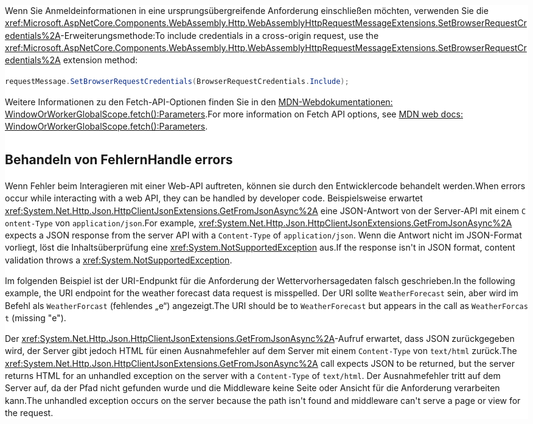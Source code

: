 <span data-ttu-id="1d4e0-179">Wenn Sie Anmeldeinformationen in eine ursprungsübergreifende Anforderung einschließen möchten, verwenden Sie die <xref:Microsoft.AspNetCore.Components.WebAssembly.Http.WebAssemblyHttpRequestMessageExtensions.SetBrowserRequestCredentials%2A>-Erweiterungsmethode:</span><span class="sxs-lookup"><span data-stu-id="1d4e0-179">To include credentials in a cross-origin request, use the <xref:Microsoft.AspNetCore.Components.WebAssembly.Http.WebAssemblyHttpRequestMessageExtensions.SetBrowserRequestCredentials%2A> extension method:</span></span>

```csharp
requestMessage.SetBrowserRequestCredentials(BrowserRequestCredentials.Include);
```

<span data-ttu-id="1d4e0-180">Weitere Informationen zu den Fetch-API-Optionen finden Sie in den [MDN-Webdokumentationen: WindowOrWorkerGlobalScope.fetch():Parameters](https://developer.mozilla.org/docs/Web/API/WindowOrWorkerGlobalScope/fetch#Parameters).</span><span class="sxs-lookup"><span data-stu-id="1d4e0-180">For more information on Fetch API options, see [MDN web docs: WindowOrWorkerGlobalScope.fetch():Parameters](https://developer.mozilla.org/docs/Web/API/WindowOrWorkerGlobalScope/fetch#Parameters).</span></span>

## <a name="handle-errors"></a><span data-ttu-id="1d4e0-181">Behandeln von Fehlern</span><span class="sxs-lookup"><span data-stu-id="1d4e0-181">Handle errors</span></span>

<span data-ttu-id="1d4e0-182">Wenn Fehler beim Interagieren mit einer Web-API auftreten, können sie durch den Entwicklercode behandelt werden.</span><span class="sxs-lookup"><span data-stu-id="1d4e0-182">When errors occur while interacting with a web API, they can be handled by developer code.</span></span> <span data-ttu-id="1d4e0-183">Beispielsweise erwartet <xref:System.Net.Http.Json.HttpClientJsonExtensions.GetFromJsonAsync%2A> eine JSON-Antwort von der Server-API mit einem `Content-Type` von `application/json`.</span><span class="sxs-lookup"><span data-stu-id="1d4e0-183">For example, <xref:System.Net.Http.Json.HttpClientJsonExtensions.GetFromJsonAsync%2A> expects a JSON response from the server API with a `Content-Type` of `application/json`.</span></span> <span data-ttu-id="1d4e0-184">Wenn die Antwort nicht im JSON-Format vorliegt, löst die Inhaltsüberprüfung eine <xref:System.NotSupportedException> aus.</span><span class="sxs-lookup"><span data-stu-id="1d4e0-184">If the response isn't in JSON format, content validation throws a <xref:System.NotSupportedException>.</span></span>

<span data-ttu-id="1d4e0-185">Im folgenden Beispiel ist der URI-Endpunkt für die Anforderung der Wettervorhersagedaten falsch geschrieben.</span><span class="sxs-lookup"><span data-stu-id="1d4e0-185">In the following example, the URI endpoint for the weather forecast data request is misspelled.</span></span> <span data-ttu-id="1d4e0-186">Der URI sollte `WeatherForecast` sein, aber wird im Befehl als `WeatherForcast` (fehlendes „e“) angezeigt.</span><span class="sxs-lookup"><span data-stu-id="1d4e0-186">The URI should be to `WeatherForecast` but appears in the call as `WeatherForcast` (missing "e").</span></span>

<span data-ttu-id="1d4e0-187">Der <xref:System.Net.Http.Json.HttpClientJsonExtensions.GetFromJsonAsync%2A>-Aufruf erwartet, dass JSON zurückgegeben wird, der Server gibt jedoch HTML für einen Ausnahmefehler auf dem Server mit einem `Content-Type` von `text/html` zurück.</span><span class="sxs-lookup"><span data-stu-id="1d4e0-187">The <xref:System.Net.Http.Json.HttpClientJsonExtensions.GetFromJsonAsync%2A> call expects JSON to be returned, but the server returns HTML for an unhandled exception on the server with a `Content-Type` of `text/html`.</span></span> <span data-ttu-id="1d4e0-188">Der Ausnahmefehler tritt auf dem Server auf, da der Pfad nicht gefunden wurde und die Middleware keine Seite oder Ansicht für die Anforderung verarbeiten kann.</span><span class="sxs-lookup"><span data-stu-id="1d4e0-188">The unhandled exception occurs on the server because the path isn't found and middleware can't serve a page or view for the request.</span></span>
